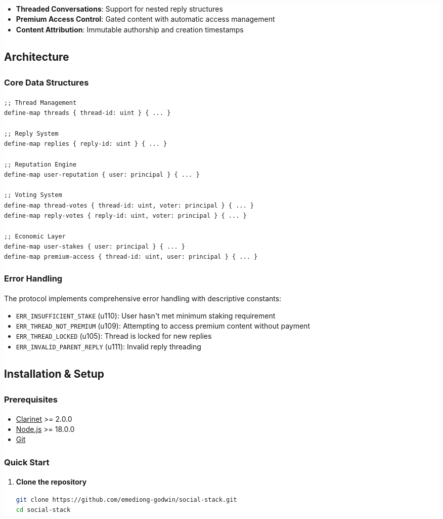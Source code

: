 - **Threaded Conversations**: Support for nested reply structures
- **Premium Access Control**: Gated content with automatic access management
- **Content Attribution**: Immutable authorship and creation timestamps

## Architecture

### Core Data Structures

```clarity
;; Thread Management
define-map threads { thread-id: uint } { ... }

;; Reply System  
define-map replies { reply-id: uint } { ... }

;; Reputation Engine
define-map user-reputation { user: principal } { ... }

;; Voting System
define-map thread-votes { thread-id: uint, voter: principal } { ... }
define-map reply-votes { reply-id: uint, voter: principal } { ... }

;; Economic Layer
define-map user-stakes { user: principal } { ... }
define-map premium-access { thread-id: uint, user: principal } { ... }
```

### Error Handling

The protocol implements comprehensive error handling with descriptive constants:

- `ERR_INSUFFICIENT_STAKE` (u110): User hasn't met minimum staking requirement
- `ERR_THREAD_NOT_PREMIUM` (u109): Attempting to access premium content without payment
- `ERR_THREAD_LOCKED` (u105): Thread is locked for new replies
- `ERR_INVALID_PARENT_REPLY` (u111): Invalid reply threading

## Installation & Setup

### Prerequisites

- [Clarinet](https://github.com/hirosystems/clarinet) >= 2.0.0
- [Node.js](https://nodejs.org/) >= 18.0.0
- [Git](https://git-scm.com/)

### Quick Start

1. **Clone the repository**

   ```bash
   git clone https://github.com/emediong-godwin/social-stack.git
   cd social-stack
   ```
